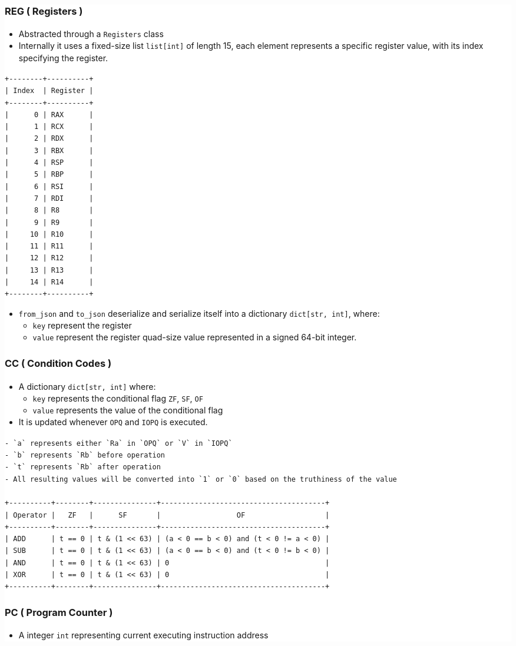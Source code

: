 ### REG ( Registers )
- Abstracted through a `Registers` class
- Internally it uses a fixed-size list `list[int]` of length 15, each element represents a specific register value, with its index specifying the register.
```
+--------+----------+
| Index  | Register |
+--------+----------+
|      0 | RAX      |
|      1 | RCX      |
|      2 | RDX      |
|      3 | RBX      |
|      4 | RSP      |
|      5 | RBP      |
|      6 | RSI      |
|      7 | RDI      |
|      8 | R8       |
|      9 | R9       |
|     10 | R10      |
|     11 | R11      |
|     12 | R12      |
|     13 | R13      |
|     14 | R14      |
+--------+----------+
```
- `from_json` and `to_json` deserialize and serialize itself into a dictionary `dict[str, int]`, where:
    - `key` represent the register
    - `value` represent the register quad-size value represented in a signed 64-bit integer.

### CC ( Condition Codes )
- A dictionary `dict[str, int]` where:
    - `key` represents the conditional flag `ZF`, `SF`, `OF`
    - `value` represents the value of the conditional flag
- It is updated whenever `OPQ` and `IOPQ` is executed.
```
- `a` represents either `Ra` in `OPQ` or `V` in `IOPQ`
- `b` represents `Rb` before operation
- `t` represents `Rb` after operation
- All resulting values will be converted into `1` or `0` based on the truthiness of the value

+----------+--------+---------------+---------------------------------------+
| Operator |   ZF   |      SF       |                  OF                   |
+----------+--------+---------------+---------------------------------------+
| ADD      | t == 0 | t & (1 << 63) | (a < 0 == b < 0) and (t < 0 != a < 0) |
| SUB      | t == 0 | t & (1 << 63) | (a < 0 == b < 0) and (t < 0 != b < 0) |
| AND      | t == 0 | t & (1 << 63) | 0                                     |
| XOR      | t == 0 | t & (1 << 63) | 0                                     |
+----------+--------+---------------+---------------------------------------+
```
### PC ( Program Counter )
- A integer `int` representing current executing instruction address

